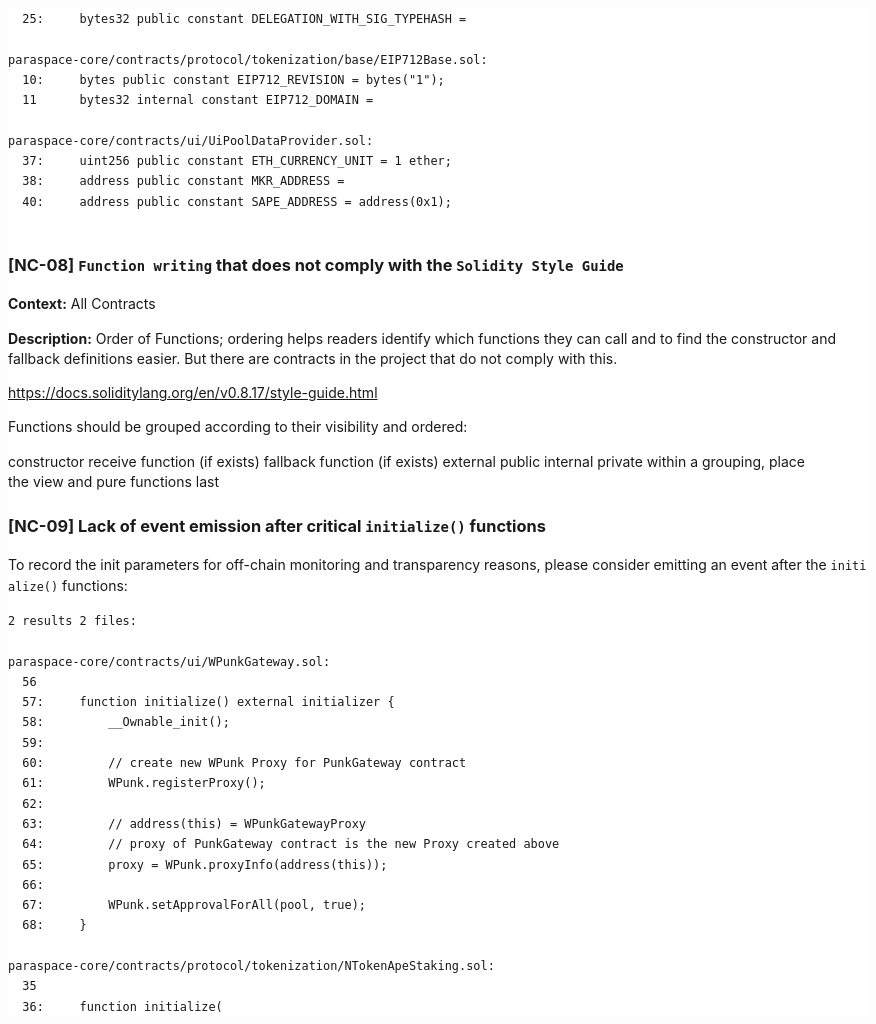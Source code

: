 ```solidity
  25:     bytes32 public constant DELEGATION_WITH_SIG_TYPEHASH =

paraspace-core/contracts/protocol/tokenization/base/EIP712Base.sol:
  10:     bytes public constant EIP712_REVISION = bytes("1");
  11      bytes32 internal constant EIP712_DOMAIN =

paraspace-core/contracts/ui/UiPoolDataProvider.sol:
  37:     uint256 public constant ETH_CURRENCY_UNIT = 1 ether;
  38:     address public constant MKR_ADDRESS =
  40:     address public constant SAPE_ADDRESS = address(0x1);


```

### [NC-08] `Function writing` that does not comply with the `Solidity Style Guide`

**Context:**
All Contracts

**Description:**
Order of Functions; ordering helps readers identify which functions they can call and to find the constructor and fallback definitions easier. But there are contracts in the project that do not comply with this.

https://docs.soliditylang.org/en/v0.8.17/style-guide.html

Functions should be grouped according to their visibility and ordered:

 constructor
receive function (if exists)
fallback function (if exists)
external
public
internal
private
within a grouping, place the view and pure functions last


### [NC-09] Lack of event emission after critical `initialize()` functions

To record the init parameters for off-chain monitoring and transparency reasons, please consider emitting an event after the `initialize()` functions:

```solidity
2 results 2 files:

paraspace-core/contracts/ui/WPunkGateway.sol:
  56  
  57:     function initialize() external initializer {
  58:         __Ownable_init();
  59: 
  60:         // create new WPunk Proxy for PunkGateway contract
  61:         WPunk.registerProxy();
  62: 
  63:         // address(this) = WPunkGatewayProxy
  64:         // proxy of PunkGateway contract is the new Proxy created above
  65:         proxy = WPunk.proxyInfo(address(this));
  66: 
  67:         WPunk.setApprovalForAll(pool, true);
  68:     }

paraspace-core/contracts/protocol/tokenization/NTokenApeStaking.sol:
  35  
  36:     function initialize(
```